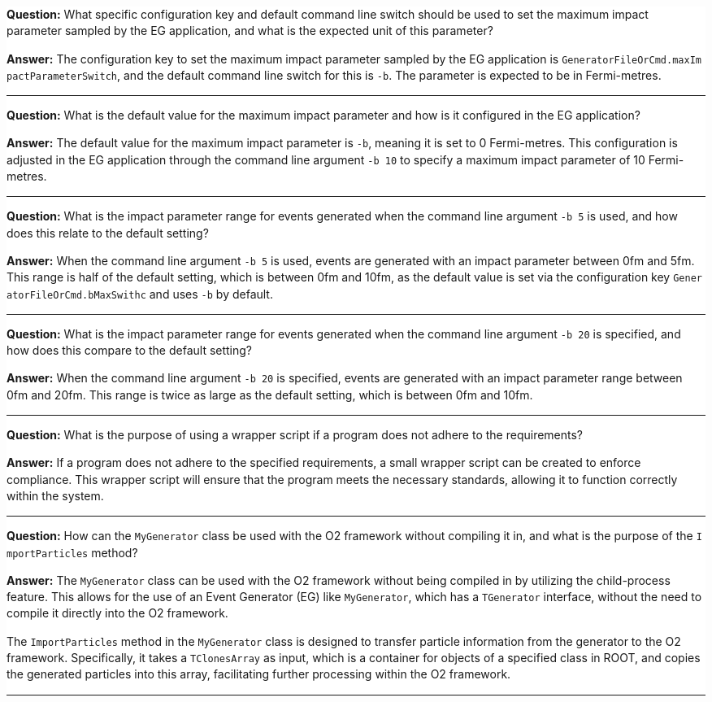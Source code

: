 
**Question:** What specific configuration key and default command line switch should be used to set the maximum impact parameter sampled by the EG application, and what is the expected unit of this parameter?

**Answer:** The configuration key to set the maximum impact parameter sampled by the EG application is `GeneratorFileOrCmd.maxImpactParameterSwitch`, and the default command line switch for this is `-b`. The parameter is expected to be in Fermi-metres.

---

**Question:** What is the default value for the maximum impact parameter and how is it configured in the EG application?

**Answer:** The default value for the maximum impact parameter is `-b`, meaning it is set to 0 Fermi-metres. This configuration is adjusted in the EG application through the command line argument `-b 10` to specify a maximum impact parameter of 10 Fermi-metres.

---

**Question:** What is the impact parameter range for events generated when the command line argument `-b 5` is used, and how does this relate to the default setting?

**Answer:** When the command line argument `-b 5` is used, events are generated with an impact parameter between 0fm and 5fm. This range is half of the default setting, which is between 0fm and 10fm, as the default value is set via the configuration key `GeneratorFileOrCmd.bMaxSwithc` and uses `-b` by default.

---

**Question:** What is the impact parameter range for events generated when the command line argument `-b 20` is specified, and how does this compare to the default setting?

**Answer:** When the command line argument `-b 20` is specified, events are generated with an impact parameter range between 0fm and 20fm. This range is twice as large as the default setting, which is between 0fm and 10fm.

---

**Question:** What is the purpose of using a wrapper script if a program does not adhere to the requirements?

**Answer:** If a program does not adhere to the specified requirements, a small wrapper script can be created to enforce compliance. This wrapper script will ensure that the program meets the necessary standards, allowing it to function correctly within the system.

---

**Question:** How can the `MyGenerator` class be used with the O2 framework without compiling it in, and what is the purpose of the `ImportParticles` method?

**Answer:** The `MyGenerator` class can be used with the O2 framework without being compiled in by utilizing the child-process feature. This allows for the use of an Event Generator (EG) like `MyGenerator`, which has a `TGenerator` interface, without the need to compile it directly into the O2 framework.

The `ImportParticles` method in the `MyGenerator` class is designed to transfer particle information from the generator to the O2 framework. Specifically, it takes a `TClonesArray` as input, which is a container for objects of a specified class in ROOT, and copies the generated particles into this array, facilitating further processing within the O2 framework.

---